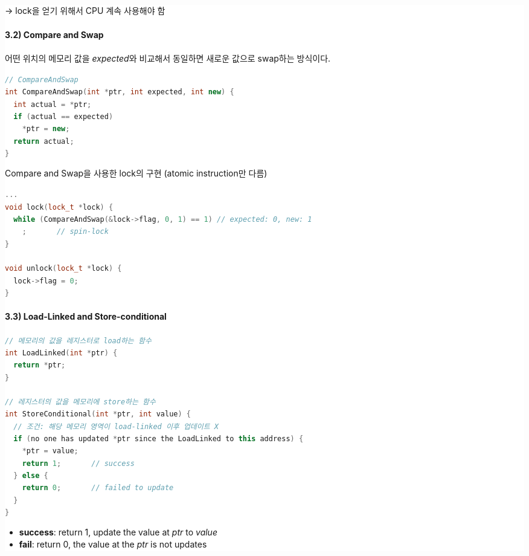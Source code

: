   → lock을 얻기 위해서 CPU 계속 사용해야 함



#### 3.2) Compare and Swap

어떤 위치의 메모리 값을 *expected*와 비교해서 동일하면 새로운 값으로 swap하는 방식이다.

```c++
// CompareAndSwap
int CompareAndSwap(int *ptr, int expected, int new) {
  int actual = *ptr;
  if (actual == expected)
    *ptr = new;
  return actual;
}
```



Compare and Swap을 사용한 lock의 구현 (atomic instruction만 다름)

```c++
...
void lock(lock_t *lock) {
  while (CompareAndSwap(&lock->flag, 0, 1) == 1) // expected: 0, new: 1
    ;		// spin-lock
}

void unlock(lock_t *lock) {
  lock->flag = 0;
}
```



#### 3.3) Load-Linked and Store-conditional

```c++
// 메모리의 값을 레지스터로 load하는 함수
int LoadLinked(int *ptr) {
  return *ptr;
}

// 레지스터의 값을 메모리에 store하는 함수
int StoreConditional(int *ptr, int value) {
  // 조건: 해당 메모리 영역이 load-linked 이후 업데이트 X
  if (no one has updated *ptr since the LoadLinked to this address) {
    *ptr = value;
    return 1;		// success
  } else {
   	return 0;		// failed to update
  }
}
```

- **success**: return 1, update the value at *ptr* to *value*
- **fail**: return 0, the value at the *ptr* is not updates
